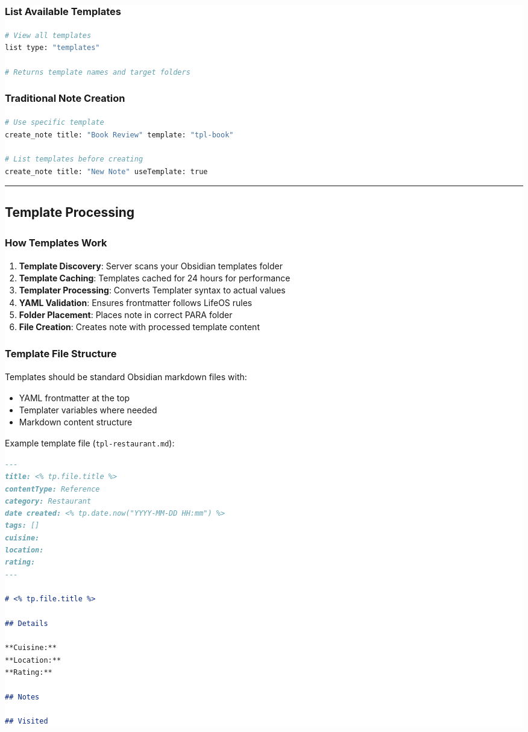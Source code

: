 ### List Available Templates

```bash
# View all templates
list type: "templates"

# Returns template names and target folders
```

### Traditional Note Creation

```bash
# Use specific template
create_note title: "Book Review" template: "tpl-book"

# List templates before creating
create_note title: "New Note" useTemplate: true
```

---

## Template Processing

### How Templates Work

1. **Template Discovery**: Server scans your Obsidian templates folder
2. **Template Caching**: Templates cached for 24 hours for performance
3. **Templater Processing**: Converts Templater syntax to actual values
4. **YAML Validation**: Ensures frontmatter follows LifeOS rules
5. **Folder Placement**: Places note in correct PARA folder
6. **File Creation**: Creates note with processed template content

### Template File Structure

Templates should be standard Obsidian markdown files with:

- YAML frontmatter at the top
- Templater variables where needed
- Markdown content structure

Example template file (`tpl-restaurant.md`):

```markdown
---
title: <% tp.file.title %>
contentType: Reference
category: Restaurant
date created: <% tp.date.now("YYYY-MM-DD HH:mm") %>
tags: []
cuisine:
location:
rating:
---

# <% tp.file.title %>

## Details

**Cuisine:**
**Location:**
**Rating:**

## Notes

## Visited

```